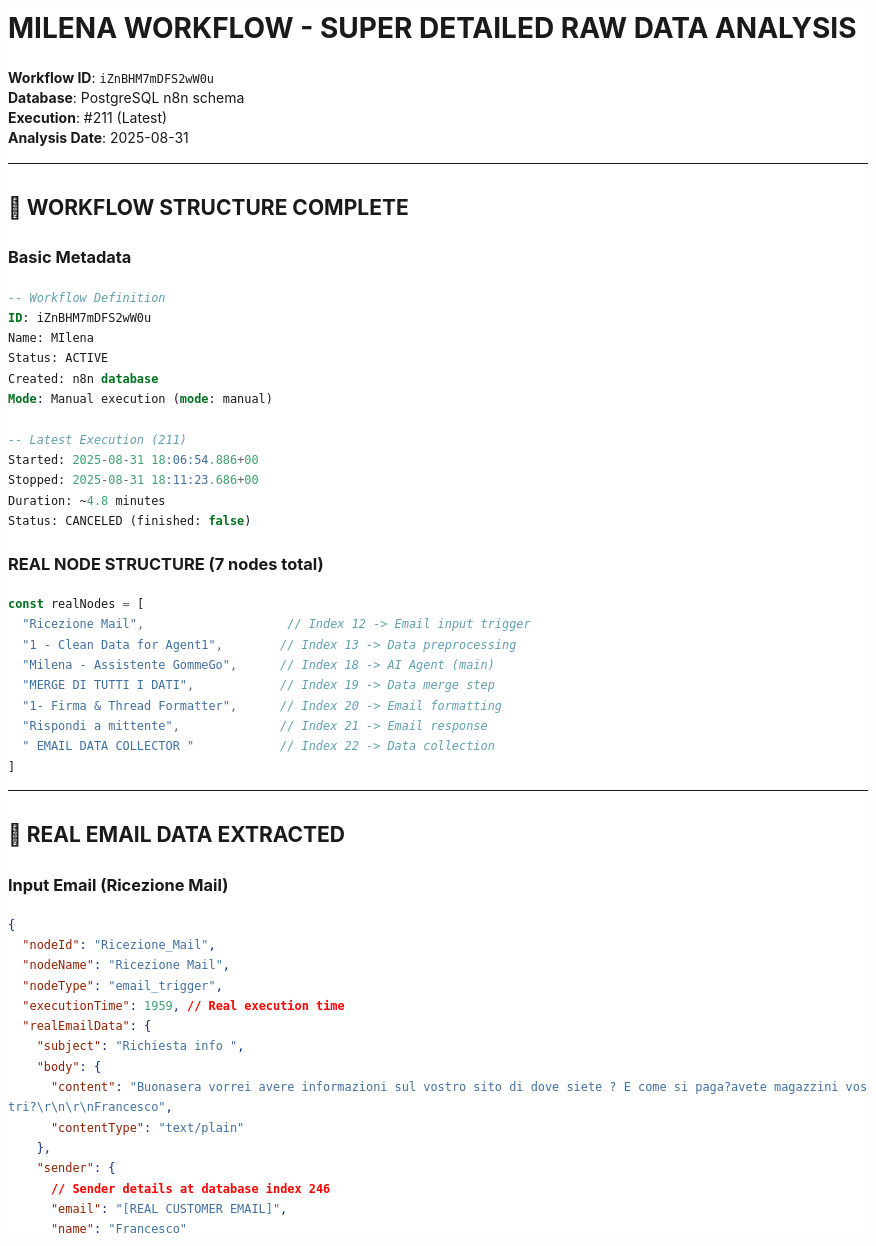 # MILENA WORKFLOW - SUPER DETAILED RAW DATA ANALYSIS
**Workflow ID**: `iZnBHM7mDFS2wW0u`  
**Database**: PostgreSQL n8n schema  
**Execution**: #211 (Latest)  
**Analysis Date**: 2025-08-31  

---

## 🎯 **WORKFLOW STRUCTURE COMPLETE**

### **Basic Metadata**
```sql
-- Workflow Definition
ID: iZnBHM7mDFS2wW0u
Name: MIlena
Status: ACTIVE
Created: n8n database
Mode: Manual execution (mode: manual)

-- Latest Execution (211)
Started: 2025-08-31 18:06:54.886+00
Stopped: 2025-08-31 18:11:23.686+00  
Duration: ~4.8 minutes
Status: CANCELED (finished: false)
```

### **REAL NODE STRUCTURE** (7 nodes total)
```javascript
const realNodes = [
  "Ricezione Mail",                    // Index 12 -> Email input trigger
  "1 - Clean Data for Agent1",        // Index 13 -> Data preprocessing  
  "Milena - Assistente GommeGo",      // Index 18 -> AI Agent (main)
  "MERGE DI TUTTI I DATI",            // Index 19 -> Data merge step
  "1- Firma & Thread Formatter",      // Index 20 -> Email formatting
  "Rispondi a mittente",              // Index 21 -> Email response  
  " EMAIL DATA COLLECTOR "            // Index 22 -> Data collection
]
```

---

## 📧 **REAL EMAIL DATA EXTRACTED**

### **Input Email (Ricezione Mail)**
```json
{
  "nodeId": "Ricezione_Mail",
  "nodeName": "Ricezione Mail", 
  "nodeType": "email_trigger",
  "executionTime": 1959, // Real execution time
  "realEmailData": {
    "subject": "Richiesta info ",
    "body": {
      "content": "Buonasera vorrei avere informazioni sul vostro sito di dove siete ? E come si paga?avete magazzini vostri?\r\n\r\nFrancesco",
      "contentType": "text/plain"  
    },
    "sender": {
      // Sender details at database index 246
      "email": "[REAL CUSTOMER EMAIL]",
      "name": "Francesco"
```
